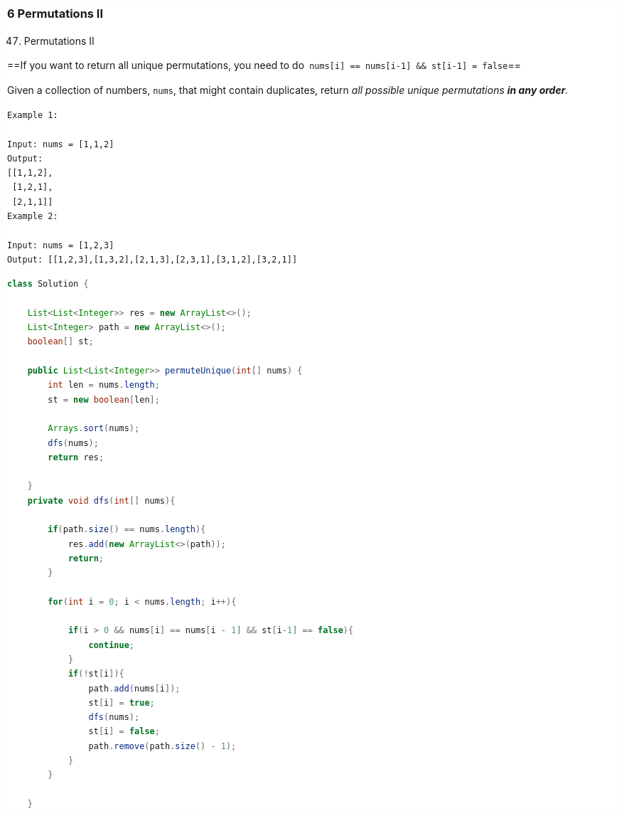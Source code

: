

### 6 Permutations II

47. Permutations II

==If you want to return all unique permutations, you need to do` nums[i] == nums[i-1] && st[i-1] = false`==



Given a collection of numbers, `nums`, that might contain duplicates, return *all possible unique permutations **in any order**.*

```
Example 1:

Input: nums = [1,1,2]
Output:
[[1,1,2],
 [1,2,1],
 [2,1,1]]
Example 2:

Input: nums = [1,2,3]
Output: [[1,2,3],[1,3,2],[2,1,3],[2,3,1],[3,1,2],[3,2,1]]
```



```java
class Solution {
    
    List<List<Integer>> res = new ArrayList<>();
    List<Integer> path = new ArrayList<>();
    boolean[] st;
    
    public List<List<Integer>> permuteUnique(int[] nums) {
        int len = nums.length;
        st = new boolean[len];
        
        Arrays.sort(nums);
        dfs(nums);
        return res;
        
    }
    private void dfs(int[] nums){
        
        if(path.size() == nums.length){
            res.add(new ArrayList<>(path));
            return;
        }
        
        for(int i = 0; i < nums.length; i++){
            
            if(i > 0 && nums[i] == nums[i - 1] && st[i-1] == false){
                continue;
            }
            if(!st[i]){
                path.add(nums[i]);
                st[i] = true;
                dfs(nums);
                st[i] = false;
                path.remove(path.size() - 1);    
            }
        }
        
    }
```
